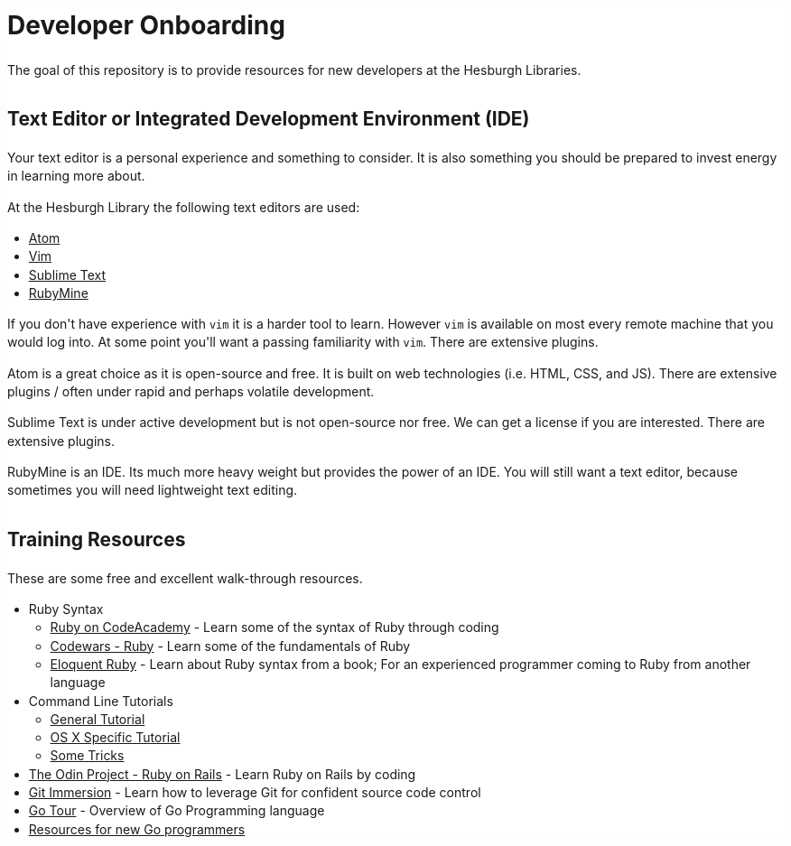 # Developer Onboarding

The goal of this repository is to provide resources for new developers at the Hesburgh Libraries.

## Text Editor or Integrated Development Environment (IDE)

Your text editor is a personal experience and something to consider.
It is also something you should be prepared to invest energy in learning more about.

At the Hesburgh Library the following text editors are used:

* [Atom](https://atom.io/)
* [Vim](http://www.vim.org/)
* [Sublime Text](https://www.sublimetext.com/)
* [RubyMine](https://www.jetbrains.com/ruby/)

If you don't have experience with `vim` it is a harder tool to learn.
However `vim` is available on most every remote machine that you would log into.
At some point you'll want a passing familiarity with `vim`.
There are extensive plugins.

Atom is a great choice as it is open-source and free.
It is built on web technologies (i.e. HTML, CSS, and JS).
There are extensive plugins / often under rapid and perhaps volatile development.

Sublime Text is under active development but is not open-source nor free.
We can get a license if you are interested.
There are extensive plugins.

RubyMine is an IDE. Its much more heavy weight but provides the power of an IDE.
You will still want a text editor, because sometimes you will need lightweight text editing.

## Training Resources

These are some free and excellent walk-through resources.

* Ruby Syntax
  * [Ruby on CodeAcademy](https://www.codecademy.com/learn/ruby) - Learn some of the syntax of Ruby through coding
  * [Codewars - Ruby](http://www.codewars.com/?language=ruby) - Learn some of the fundamentals of Ruby
  * [Eloquent Ruby](http://eloquentruby.com/) - Learn about Ruby syntax from a book; For an experienced programmer coming to Ruby from another language
* Command Line Tutorials
  * [General Tutorial](http://www.davidbaumgold.com/tutorials/command-line/)
  * [OS X Specific Tutorial](http://blog.teamtreehouse.com/introduction-to-the-mac-os-x-command-line)
  * [Some Tricks](http://computers.tutsplus.com/tutorials/40-terminal-tips-and-tricks-you-never-thought-you-needed--mac-51192)
* [The Odin Project - Ruby on Rails](http://www.theodinproject.com/ruby-on-rails) - Learn Ruby on Rails by coding
* [Git Immersion](http://gitimmersion.com) - Learn how to leverage Git for confident source code control
* [Go Tour](https://tour.golang.org/welcome/1) - Overview of Go Programming language
* [Resources for new Go programmers](http://dave.cheney.net/resources-for-new-go-programmers)
